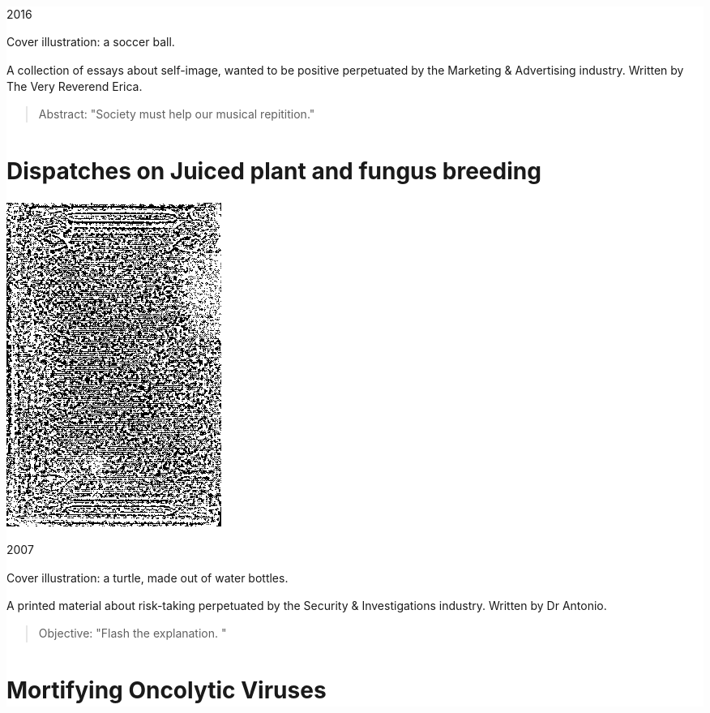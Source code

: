 2016

Cover illustration: a soccer ball.

A collection of essays about self-image, wanted to be positive perpetuated by the Marketing & Advertising industry. Written by The Very Reverend Erica.

> Abstract: "Society must help our musical repitition."


# Dispatches on Juiced plant and fungus breeding

![](assets/books/12.jpg)  

2007

Cover illustration: a turtle, made out of water bottles.

A printed material about risk-taking perpetuated by the Security & Investigations industry. Written by Dr Antonio.

> Objective: "Flash the explanation. "


# Mortifying Oncolytic Viruses
